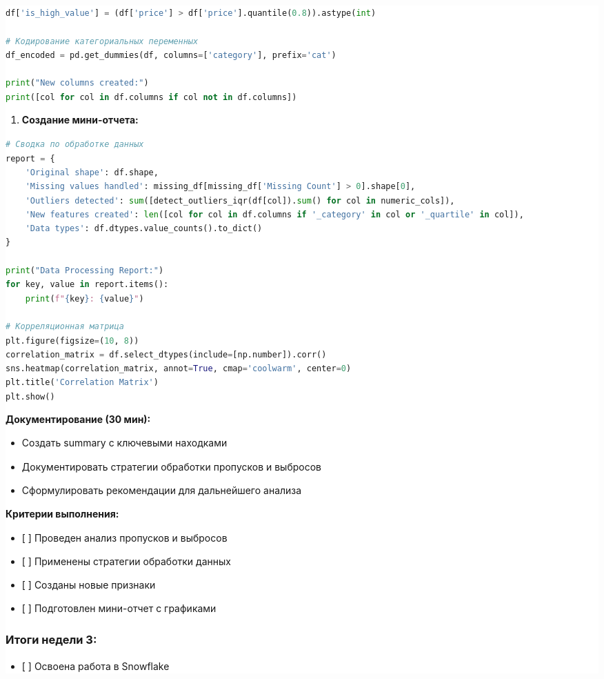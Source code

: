 ```python
df['is_high_value'] = (df['price'] > df['price'].quantile(0.8)).astype(int)

# Кодирование категориальных переменных
df_encoded = pd.get_dummies(df, columns=['category'], prefix='cat')

print("New columns created:")
print([col for col in df.columns if col not in df.columns])
```

1. **Создание мини-отчета:**

```python
# Сводка по обработке данных
report = {
    'Original shape': df.shape,
    'Missing values handled': missing_df[missing_df['Missing Count'] > 0].shape[0],
    'Outliers detected': sum([detect_outliers_iqr(df[col]).sum() for col in numeric_cols]),
    'New features created': len([col for col in df.columns if '_category' in col or '_quartile' in col]),
    'Data types': df.dtypes.value_counts().to_dict()
}

print("Data Processing Report:")
for key, value in report.items():
    print(f"{key}: {value}")

# Корреляционная матрица
plt.figure(figsize=(10, 8))
correlation_matrix = df.select_dtypes(include=[np.number]).corr()
sns.heatmap(correlation_matrix, annot=True, cmap='coolwarm', center=0)
plt.title('Correlation Matrix')
plt.show()
```

**Документирование (30 мин):**

* Создать summary с ключевыми находками

* Документировать стратегии обработки пропусков и выбросов

* Сформулировать рекомендации для дальнейшего анализа

**Критерии выполнения:**

* \[ \] Проведен анализ пропусков и выбросов

* \[ \] Применены стратегии обработки данных

* \[ \] Созданы новые признаки

* \[ \] Подготовлен мини-отчет с графиками

### Итоги недели 3:

* \[ \] Освоена работа в Snowflake

